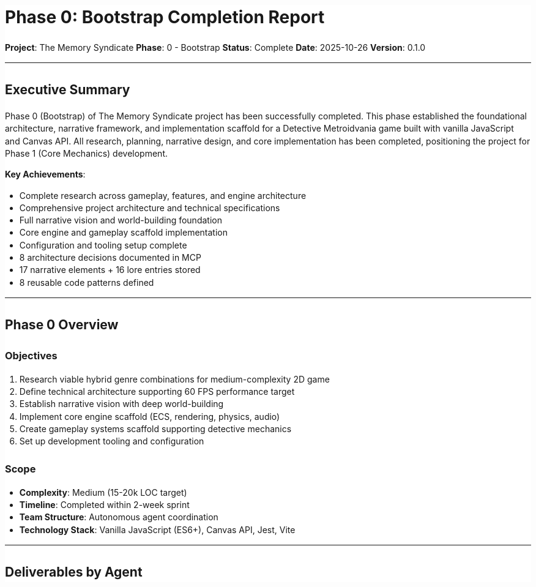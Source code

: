 # Phase 0: Bootstrap Completion Report

**Project**: The Memory Syndicate
**Phase**: 0 - Bootstrap
**Status**: Complete
**Date**: 2025-10-26
**Version**: 0.1.0

---

## Executive Summary

Phase 0 (Bootstrap) of The Memory Syndicate project has been successfully completed. This phase established the foundational architecture, narrative framework, and implementation scaffold for a Detective Metroidvania game built with vanilla JavaScript and Canvas API. All research, planning, narrative design, and core implementation has been completed, positioning the project for Phase 1 (Core Mechanics) development.

**Key Achievements**:
- Complete research across gameplay, features, and engine architecture
- Comprehensive project architecture and technical specifications
- Full narrative vision and world-building foundation
- Core engine and gameplay scaffold implementation
- Configuration and tooling setup complete
- 8 architecture decisions documented in MCP
- 17 narrative elements + 16 lore entries stored
- 8 reusable code patterns defined

---

## Phase 0 Overview

### Objectives
1. Research viable hybrid genre combinations for medium-complexity 2D game
2. Define technical architecture supporting 60 FPS performance target
3. Establish narrative vision with deep world-building
4. Implement core engine scaffold (ECS, rendering, physics, audio)
5. Create gameplay systems scaffold supporting detective mechanics
6. Set up development tooling and configuration

### Scope
- **Complexity**: Medium (15-20k LOC target)
- **Timeline**: Completed within 2-week sprint
- **Team Structure**: Autonomous agent coordination
- **Technology Stack**: Vanilla JavaScript (ES6+), Canvas API, Jest, Vite

---

## Deliverables by Agent
